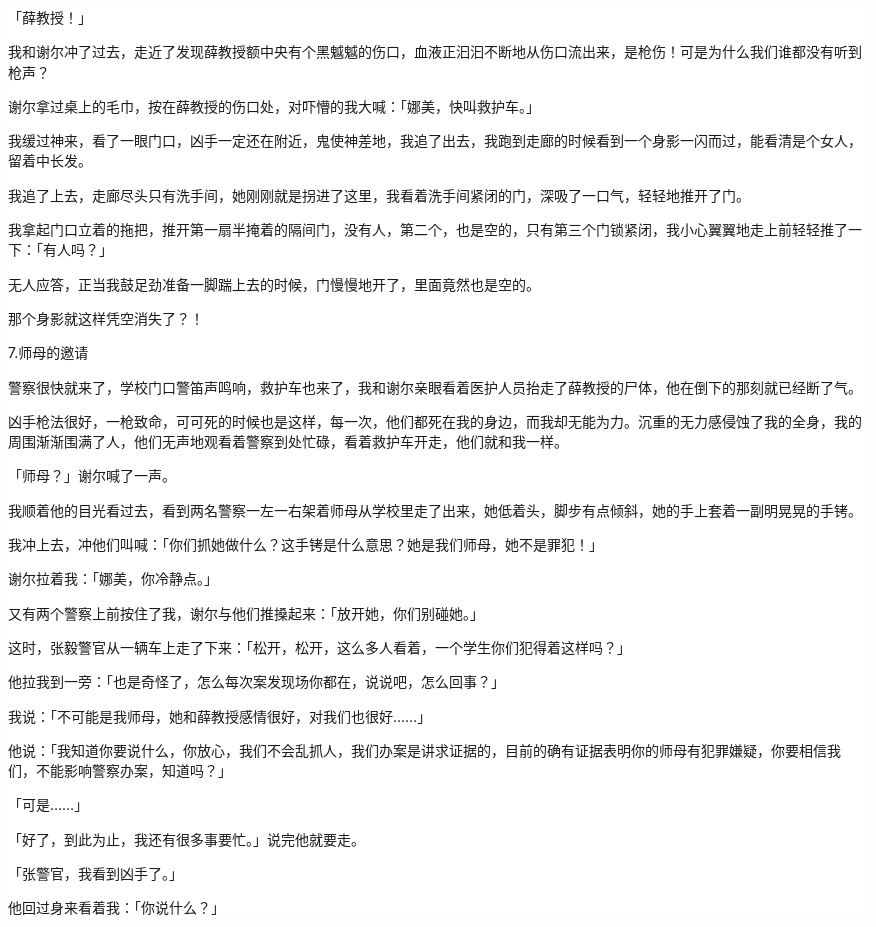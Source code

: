 
「薛教授！」


我和谢尔冲了过去，走近了发现薛教授额中央有个黑魆魆的伤口，血液正汩汩不断地从伤口流出来，是枪伤！可是为什么我们谁都没有听到枪声？


谢尔拿过桌上的毛巾，按在薛教授的伤口处，对吓懵的我大喊：「娜美，快叫救护车。」


我缓过神来，看了一眼门口，凶手一定还在附近，鬼使神差地，我追了出去，我跑到走廊的时候看到一个身影一闪而过，能看清是个女人，留着中长发。


我追了上去，走廊尽头只有洗手间，她刚刚就是拐进了这里，我看着洗手间紧闭的门，深吸了一口气，轻轻地推开了门。


我拿起门口立着的拖把，推开第一扇半掩着的隔间门，没有人，第二个，也是空的，只有第三个门锁紧闭，我小心翼翼地走上前轻轻推了一下：「有人吗？」


无人应答，正当我鼓足劲准备一脚踹上去的时候，门慢慢地开了，里面竟然也是空的。


那个身影就这样凭空消失了？！


7.师母的邀请


警察很快就来了，学校门口警笛声鸣响，救护车也来了，我和谢尔亲眼看着医护人员抬走了薛教授的尸体，他在倒下的那刻就已经断了气。


凶手枪法很好，一枪致命，可可死的时候也是这样，每一次，他们都死在我的身边，而我却无能为力。沉重的无力感侵蚀了我的全身，我的周围渐渐围满了人，他们无声地观看着警察到处忙碌，看着救护车开走，他们就和我一样。


「师母？」谢尔喊了一声。


我顺着他的目光看过去，看到两名警察一左一右架着师母从学校里走了出来，她低着头，脚步有点倾斜，她的手上套着一副明晃晃的手铐。


我冲上去，冲他们叫喊：「你们抓她做什么？这手铐是什么意思？她是我们师母，她不是罪犯！」


谢尔拉着我：「娜美，你冷静点。」


又有两个警察上前按住了我，谢尔与他们推搡起来：「放开她，你们别碰她。」


这时，张毅警官从一辆车上走了下来：「松开，松开，这么多人看着，一个学生你们犯得着这样吗？」


他拉我到一旁：「也是奇怪了，怎么每次案发现场你都在，说说吧，怎么回事？」


我说：「不可能是我师母，她和薛教授感情很好，对我们也很好……」


他说：「我知道你要说什么，你放心，我们不会乱抓人，我们办案是讲求证据的，目前的确有证据表明你的师母有犯罪嫌疑，你要相信我们，不能影响警察办案，知道吗？」


「可是……」


「好了，到此为止，我还有很多事要忙。」说完他就要走。


「张警官，我看到凶手了。」


他回过身来看着我：「你说什么？」
